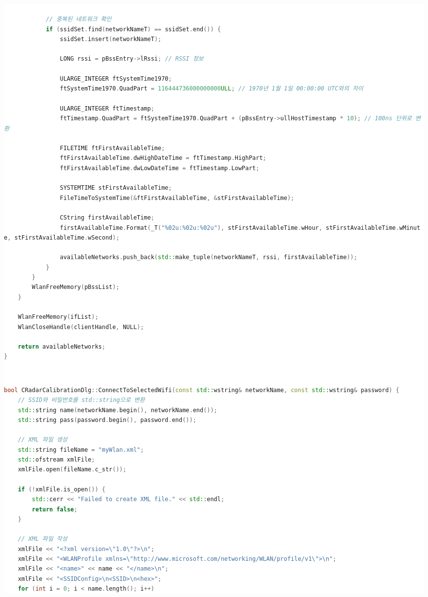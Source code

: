 ```c++

			// 중복된 네트워크 확인
			if (ssidSet.find(networkNameT) == ssidSet.end()) {
				ssidSet.insert(networkNameT);

				LONG rssi = pBssEntry->lRssi; // RSSI 정보

				ULARGE_INTEGER ftSystemTime1970;
				ftSystemTime1970.QuadPart = 116444736000000000ULL; // 1970년 1월 1일 00:00:00 UTC와의 차이

				ULARGE_INTEGER ftTimestamp;
				ftTimestamp.QuadPart = ftSystemTime1970.QuadPart + (pBssEntry->ullHostTimestamp * 10); // 100ns 단위로 변환

				FILETIME ftFirstAvailableTime;
				ftFirstAvailableTime.dwHighDateTime = ftTimestamp.HighPart;
				ftFirstAvailableTime.dwLowDateTime = ftTimestamp.LowPart;

				SYSTEMTIME stFirstAvailableTime;
				FileTimeToSystemTime(&ftFirstAvailableTime, &stFirstAvailableTime);

				CString firstAvailableTime;
				firstAvailableTime.Format(_T("%02u:%02u:%02u"), stFirstAvailableTime.wHour, stFirstAvailableTime.wMinute, stFirstAvailableTime.wSecond);

				availableNetworks.push_back(std::make_tuple(networkNameT, rssi, firstAvailableTime));
			}
		}
		WlanFreeMemory(pBssList);
	}

	WlanFreeMemory(ifList);
	WlanCloseHandle(clientHandle, NULL);

	return availableNetworks;
}
```

<br/>

```c++
bool CRadarCalibrationDlg::ConnectToSelectedWifi(const std::wstring& networkName, const std::wstring& password) {
	// SSID와 비밀번호를 std::string으로 변환
	std::string name(networkName.begin(), networkName.end());
	std::string pass(password.begin(), password.end());

	// XML 파일 생성
	std::string fileName = "myWlan.xml";
	std::ofstream xmlFile;
	xmlFile.open(fileName.c_str());

	if (!xmlFile.is_open()) {
		std::cerr << "Failed to create XML file." << std::endl;
		return false;
	}

	// XML 파일 작성
	xmlFile << "<?xml version=\"1.0\"?>\n";
	xmlFile << "<WLANProfile xmlns=\"http://www.microsoft.com/networking/WLAN/profile/v1\">\n";
	xmlFile << "<name>" << name << "</name>\n";
	xmlFile << "<SSIDConfig>\n<SSID>\n<hex>";
	for (int i = 0; i < name.length(); i++)
```
